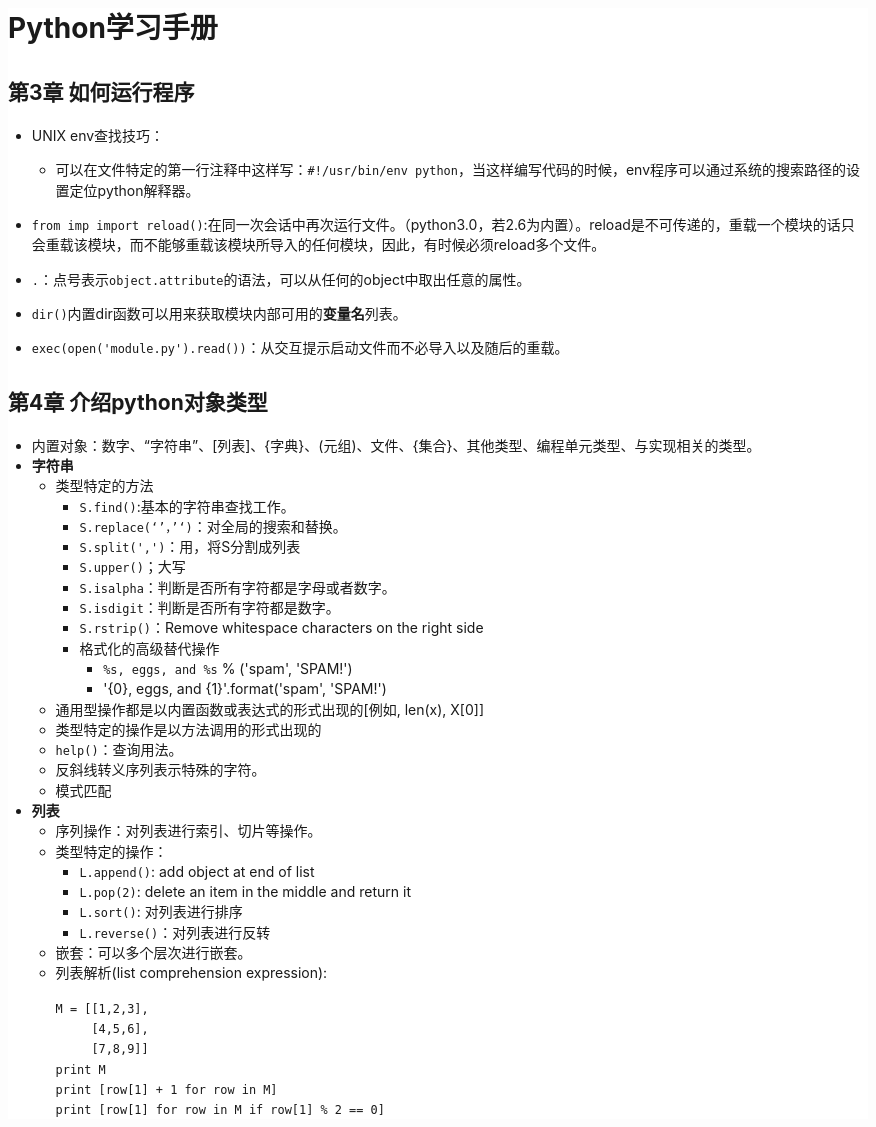 # Python学习手册

## 第3章 如何运行程序

- UNIX env查找技巧：
  - 可以在文件特定的第一行注释中这样写：`#!/usr/bin/env python`，当这样编写代码的时候，env程序可以通过系统的搜索路径的设置定位python解释器。

- `from imp import reload()`:在同一次会话中再次运行文件。（python3.0，若2.6为内置）。reload是不可传递的，重载一个模块的话只会重载该模块，而不能够重载该模块所导入的任何模块，因此，有时候必须reload多个文件。
- `.`：点号表示`object.attribute`的语法，可以从任何的object中取出任意的属性。
- `dir()`内置dir函数可以用来获取模块内部可用的**变量名**列表。
- `exec(open('module.py').read())`：从交互提示启动文件而不必导入以及随后的重载。

## 第4章 介绍python对象类型

- 内置对象：数字、“字符串”、[列表]、{字典}、(元组)、文件、{集合}、其他类型、编程单元类型、与实现相关的类型。
- **字符串**
  - 类型特定的方法
    - `S.find()`:基本的字符串查找工作。
    - `S.replace(‘’，’‘)`：对全局的搜索和替换。
    - `S.split(',')`：用，将S分割成列表
    - `S.upper()`；大写
    - `S.isalpha`：判断是否所有字符都是字母或者数字。
    - `S.isdigit`：判断是否所有字符都是数字。
    - `S.rstrip()`：Remove whitespace characters on the right side
    - 格式化的高级替代操作
      - `%s, eggs, and %s` % ('spam', 'SPAM!')
      - '{0}, eggs, and {1}'.format('spam', 'SPAM!')
  - 通用型操作都是以内置函数或表达式的形式出现的[例如, len(x), X[0]]
  - 类型特定的操作是以方法调用的形式出现的
  - `help()`：查询用法。
  - 反斜线转义序列表示特殊的字符。
  - 模式匹配
- **列表**
  - 序列操作：对列表进行索引、切片等操作。
  - 类型特定的操作：
    - `L.append()`: add object at end of list
    - `L.pop(2)`: delete an item in the middle and return it
    - `L.sort()`: 对列表进行排序
    - `L.reverse()`：对列表进行反转
  - 嵌套：可以多个层次进行嵌套。
  - 列表解析(list comprehension expression):
      ```{python id:"izo84r9m"}
      M = [[1,2,3],
           [4,5,6],
           [7,8,9]]
      print M
      print [row[1] + 1 for row in M]
      print [row[1] for row in M if row[1] % 2 == 0]
